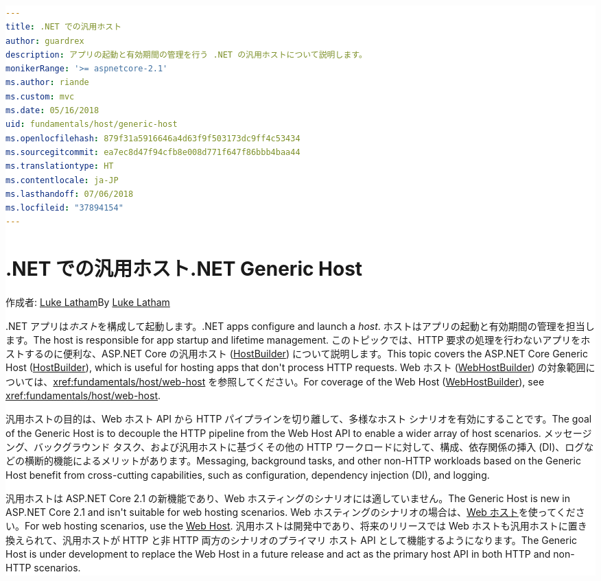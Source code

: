 ```yaml
---
title: .NET での汎用ホスト
author: guardrex
description: アプリの起動と有効期間の管理を行う .NET の汎用ホストについて説明します。
monikerRange: '>= aspnetcore-2.1'
ms.author: riande
ms.custom: mvc
ms.date: 05/16/2018
uid: fundamentals/host/generic-host
ms.openlocfilehash: 879f31a5916646a4d63f9f503173dc9ff4c53434
ms.sourcegitcommit: ea7ec8d47f94cfb8e008d771f647f86bbb4baa44
ms.translationtype: HT
ms.contentlocale: ja-JP
ms.lasthandoff: 07/06/2018
ms.locfileid: "37894154"
---
```

# <a name="net-generic-host"></a><span data-ttu-id="bb936-103">.NET での汎用ホスト</span><span class="sxs-lookup"><span data-stu-id="bb936-103">.NET Generic Host</span></span>

<span data-ttu-id="bb936-104">作成者: [Luke Latham](https://github.com/guardrex)</span><span class="sxs-lookup"><span data-stu-id="bb936-104">By [Luke Latham](https://github.com/guardrex)</span></span>

<span data-ttu-id="bb936-105">.NET アプリは*ホスト*を構成して起動します。</span><span class="sxs-lookup"><span data-stu-id="bb936-105">.NET apps configure and launch a *host*.</span></span> <span data-ttu-id="bb936-106">ホストはアプリの起動と有効期間の管理を担当します。</span><span class="sxs-lookup"><span data-stu-id="bb936-106">The host is responsible for app startup and lifetime management.</span></span> <span data-ttu-id="bb936-107">このトピックでは、HTTP 要求の処理を行わないアプリをホストするのに便利な、ASP.NET Core の汎用ホスト ([HostBuilder](/dotnet/api/microsoft.extensions.hosting.hostbuilder)) について説明します。</span><span class="sxs-lookup"><span data-stu-id="bb936-107">This topic covers the ASP.NET Core Generic Host ([HostBuilder](/dotnet/api/microsoft.extensions.hosting.hostbuilder)), which is useful for hosting apps that don't process HTTP requests.</span></span> <span data-ttu-id="bb936-108">Web ホスト ([WebHostBuilder](/dotnet/api/microsoft.aspnetcore.hosting.webhostbuilder)) の対象範囲については、<xref:fundamentals/host/web-host> を参照してください。</span><span class="sxs-lookup"><span data-stu-id="bb936-108">For coverage of the Web Host ([WebHostBuilder](/dotnet/api/microsoft.aspnetcore.hosting.webhostbuilder)), see <xref:fundamentals/host/web-host>.</span></span>

<span data-ttu-id="bb936-109">汎用ホストの目的は、Web ホスト API から HTTP パイプラインを切り離して、多様なホスト シナリオを有効にすることです。</span><span class="sxs-lookup"><span data-stu-id="bb936-109">The goal of the Generic Host is to decouple the HTTP pipeline from the Web Host API to enable a wider array of host scenarios.</span></span> <span data-ttu-id="bb936-110">メッセージング、バックグラウンド タスク、および汎用ホストに基づくその他の HTTP ワークロードに対して、構成、依存関係の挿入 (DI)、ログなどの横断的機能によるメリットがあります。</span><span class="sxs-lookup"><span data-stu-id="bb936-110">Messaging, background tasks, and other non-HTTP workloads based on the Generic Host benefit from cross-cutting capabilities, such as configuration, dependency injection (DI), and logging.</span></span>

<span data-ttu-id="bb936-111">汎用ホストは ASP.NET Core 2.1 の新機能であり、Web ホスティングのシナリオには適していません。</span><span class="sxs-lookup"><span data-stu-id="bb936-111">The Generic Host is new in ASP.NET Core 2.1 and isn't suitable for web hosting scenarios.</span></span> <span data-ttu-id="bb936-112">Web ホスティングのシナリオの場合は、[Web ホスト](xref:fundamentals/host/web-host)を使ってください。</span><span class="sxs-lookup"><span data-stu-id="bb936-112">For web hosting scenarios, use the [Web Host](xref:fundamentals/host/web-host).</span></span> <span data-ttu-id="bb936-113">汎用ホストは開発中であり、将来のリリースでは Web ホストも汎用ホストに置き換えられて、汎用ホストが HTTP と非 HTTP 両方のシナリオのプライマリ ホスト API として機能するようになります。</span><span class="sxs-lookup"><span data-stu-id="bb936-113">The Generic Host is under development to replace the Web Host in a future release and act as the primary host API in both HTTP and non-HTTP scenarios.</span></span>

